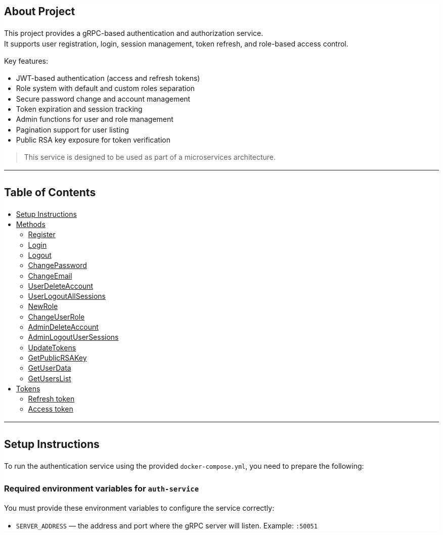 ## About Project
This project provides a gRPC-based authentication and authorization service.  
It supports user registration, login, session management, token refresh, and role-based access control.

Key features:
- JWT-based authentication (access and refresh tokens)
- Role system with default and custom roles separation
- Secure password change and account management
- Token expiration and session tracking
- Admin functions for user and role management
- Pagination support for user listing
- Public RSA key exposure for token verification

> This service is designed to be used as part of a microservices architecture.


---------
## Table of Contents
- [Setup Instructions](#setup-instructions)
- [Methods](#methods)
  - [Register](#register)
  - [Login](#login)
  - [Logout](#logout)
  - [ChangePassword](#changepassword)
  - [ChangeEmail](#changeemail)
  - [UserDeleteAccount](#userdeleteaccount)
  - [UserLogoutAllSessions](#userlogoutallsessions)
  - [NewRole](#newrole)
  - [ChangeUserRole](#changeuserrole)
  - [AdminDeleteAccount](#admindeleteaccount)
  - [AdminLogoutUserSessions](#adminlogoutusersessions)
  - [UpdateTokens](#updatetokens)
  - [GetPublicRSAKey](#getpublicrsakey)
  - [GetUserData](#getuserdata)
  - [GetUsersList](#getuserslist)
- [Tokens](#tokens)
  - [Refresh token](#refresh-token)
  - [Access token](#access-token)
---------

## Setup Instructions

To run the authentication service using the provided `docker-compose.yml`, you need to prepare the following:

### Required environment variables for `auth-service`

You must provide these environment variables to configure the service correctly:

- `SERVER_ADDRESS` — the address and port where the gRPC server will listen. Example: `:50051`
